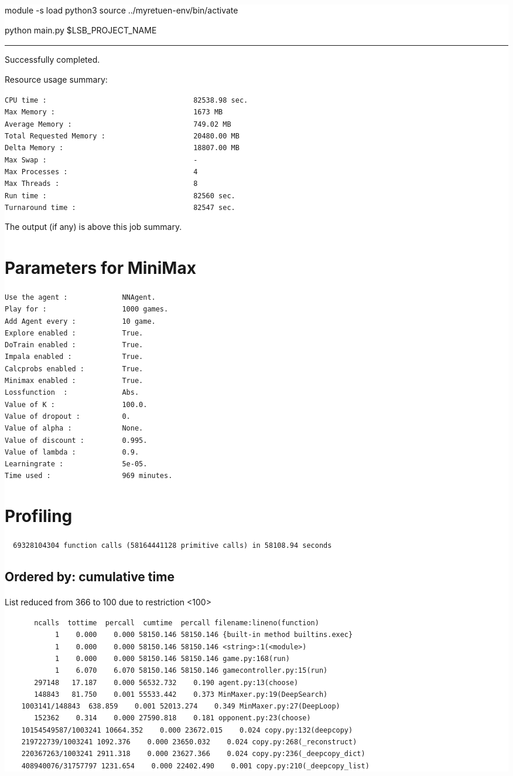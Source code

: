 module -s load python3
source ../myretuen-env/bin/activate

python main.py $LSB_PROJECT_NAME


------------------------------------------------------------

Successfully completed.

Resource usage summary:

    CPU time :                                   82538.98 sec.
    Max Memory :                                 1673 MB
    Average Memory :                             749.02 MB
    Total Requested Memory :                     20480.00 MB
    Delta Memory :                               18807.00 MB
    Max Swap :                                   -
    Max Processes :                              4
    Max Threads :                                8
    Run time :                                   82560 sec.
    Turnaround time :                            82547 sec.

The output (if any) is above this job summary.

# Parameters for MiniMax

    Use the agent :             NNAgent.
    Play for :                  1000 games.
    Add Agent every :           10 game.
    Explore enabled :           True.
    DoTrain enabled :           True.
    Impala enabled :            True.
    Calcprobs enabled :         True.
    Minimax enabled :           True.
    Lossfunction  :             Abs.
    Value of K :                100.0.
    Value of dropout :          0.
    Value of alpha :            None.
    Value of discount :         0.995.
    Value of lambda :           0.9.
    Learningrate :              5e-05.
    Time used :                 969 minutes.

# Profiling


      69328104304 function calls (58164441128 primitive calls) in 58108.94 seconds

##    Ordered by: cumulative time
   List reduced from 366 to 100 due to restriction <100>

           ncalls  tottime  percall  cumtime  percall filename:lineno(function)
                1    0.000    0.000 58150.146 58150.146 {built-in method builtins.exec}
                1    0.000    0.000 58150.146 58150.146 <string>:1(<module>)
                1    0.000    0.000 58150.146 58150.146 game.py:168(run)
                1    6.070    6.070 58150.146 58150.146 gamecontroller.py:15(run)
           297148   17.187    0.000 56532.732    0.190 agent.py:13(choose)
           148843   81.750    0.001 55533.442    0.373 MinMaxer.py:19(DeepSearch)
        1003141/148843  638.859    0.001 52013.274    0.349 MinMaxer.py:27(DeepLoop)
           152362    0.314    0.000 27590.818    0.181 opponent.py:23(choose)
        10154549587/1003241 10664.352    0.000 23672.015    0.024 copy.py:132(deepcopy)
        219722739/1003241 1092.376    0.000 23650.032    0.024 copy.py:268(_reconstruct)
        220367263/1003241 2911.318    0.000 23627.366    0.024 copy.py:236(_deepcopy_dict)
        408940076/31757797 1231.654    0.000 22402.490    0.001 copy.py:210(_deepcopy_list)
